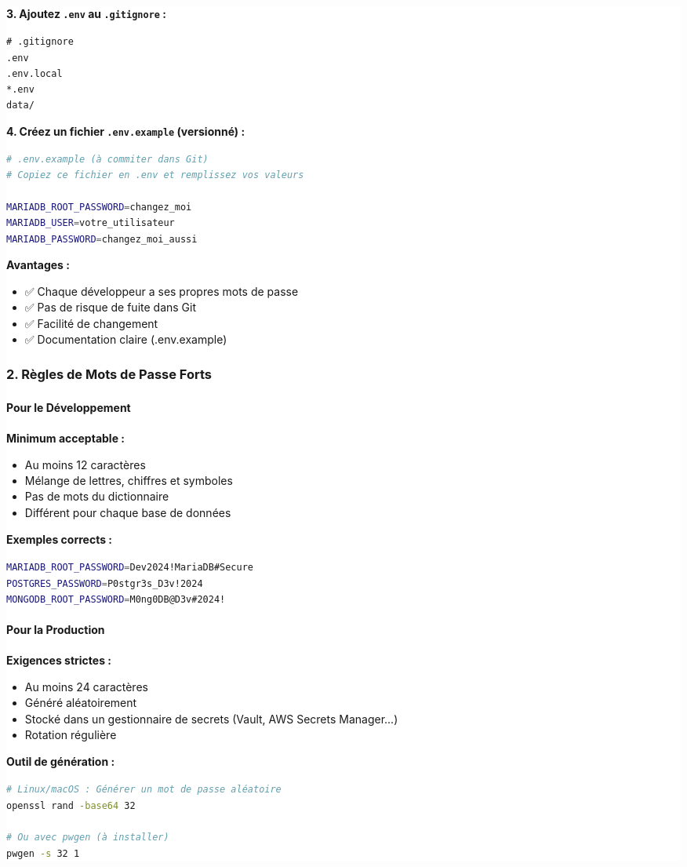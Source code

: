 **3. Ajoutez `.env` au `.gitignore` :**
```gitignore
# .gitignore
.env
.env.local
*.env
data/
```

**4. Créez un fichier `.env.example` (versionné) :**
```bash
# .env.example (à commiter dans Git)
# Copiez ce fichier en .env et remplissez vos valeurs

MARIADB_ROOT_PASSWORD=changez_moi
MARIADB_USER=votre_utilisateur
MARIADB_PASSWORD=changez_moi_aussi
```

**Avantages :**
- ✅ Chaque développeur a ses propres mots de passe
- ✅ Pas de risque de fuite dans Git
- ✅ Facilité de changement
- ✅ Documentation claire (.env.example)

### 2. Règles de Mots de Passe Forts

#### Pour le Développement

**Minimum acceptable :**
- Au moins 12 caractères
- Mélange de lettres, chiffres et symboles
- Pas de mots du dictionnaire
- Différent pour chaque base de données

**Exemples corrects :**
```bash
MARIADB_ROOT_PASSWORD=Dev2024!MariaDB#Secure
POSTGRES_PASSWORD=P0stgr3s_D3v!2024
MONGODB_ROOT_PASSWORD=M0ng0DB@D3v#2024!
```

#### Pour la Production

**Exigences strictes :**
- Au moins 24 caractères
- Généré aléatoirement
- Stocké dans un gestionnaire de secrets (Vault, AWS Secrets Manager...)
- Rotation régulière

**Outil de génération :**
```bash
# Linux/macOS : Générer un mot de passe aléatoire
openssl rand -base64 32

# Ou avec pwgen (à installer)
pwgen -s 32 1
```
